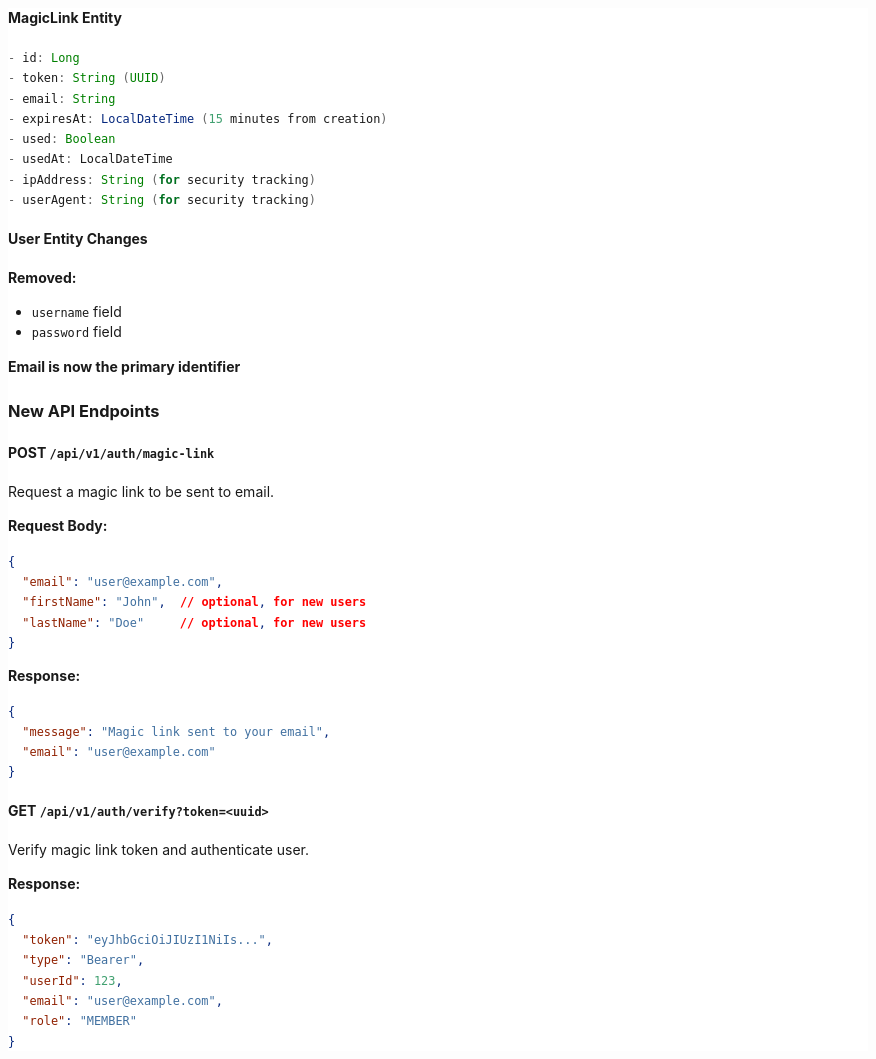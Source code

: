 #### MagicLink Entity
```java
- id: Long
- token: String (UUID)
- email: String
- expiresAt: LocalDateTime (15 minutes from creation)
- used: Boolean
- usedAt: LocalDateTime
- ipAddress: String (for security tracking)
- userAgent: String (for security tracking)
```

#### User Entity Changes
**Removed:**
- `username` field
- `password` field

**Email is now the primary identifier**

### New API Endpoints

#### POST `/api/v1/auth/magic-link`
Request a magic link to be sent to email.

**Request Body:**
```json
{
  "email": "user@example.com",
  "firstName": "John",  // optional, for new users
  "lastName": "Doe"     // optional, for new users
}
```

**Response:**
```json
{
  "message": "Magic link sent to your email",
  "email": "user@example.com"
}
```

#### GET `/api/v1/auth/verify?token=<uuid>`
Verify magic link token and authenticate user.

**Response:**
```json
{
  "token": "eyJhbGciOiJIUzI1NiIs...",
  "type": "Bearer",
  "userId": 123,
  "email": "user@example.com",
  "role": "MEMBER"
}
```
